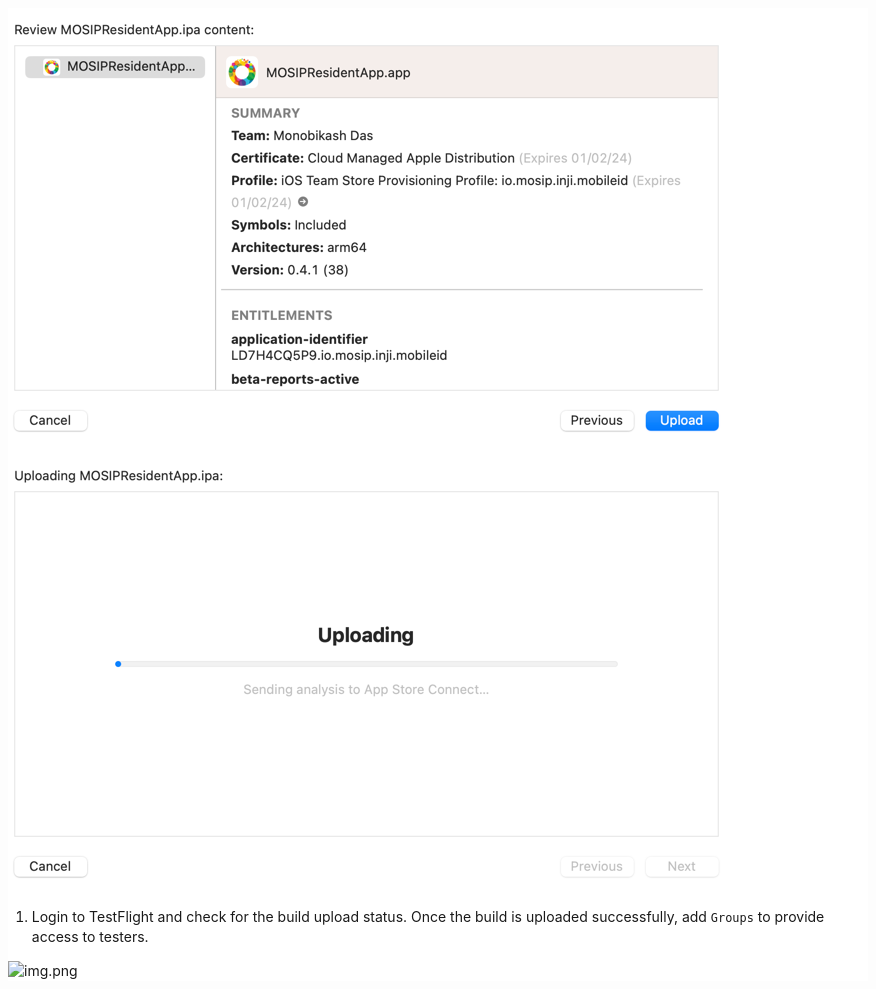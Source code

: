 ![img.png](../.gitbook/assets/upload.png)

![img.png](../.gitbook/assets/uploading.png)

1. Login to TestFlight and check for the build upload status. Once the build is uploaded successfully, add `Groups` to provide access to testers.

![img.png](../.gitbook/assets/testflight\_testers\_group.png)
